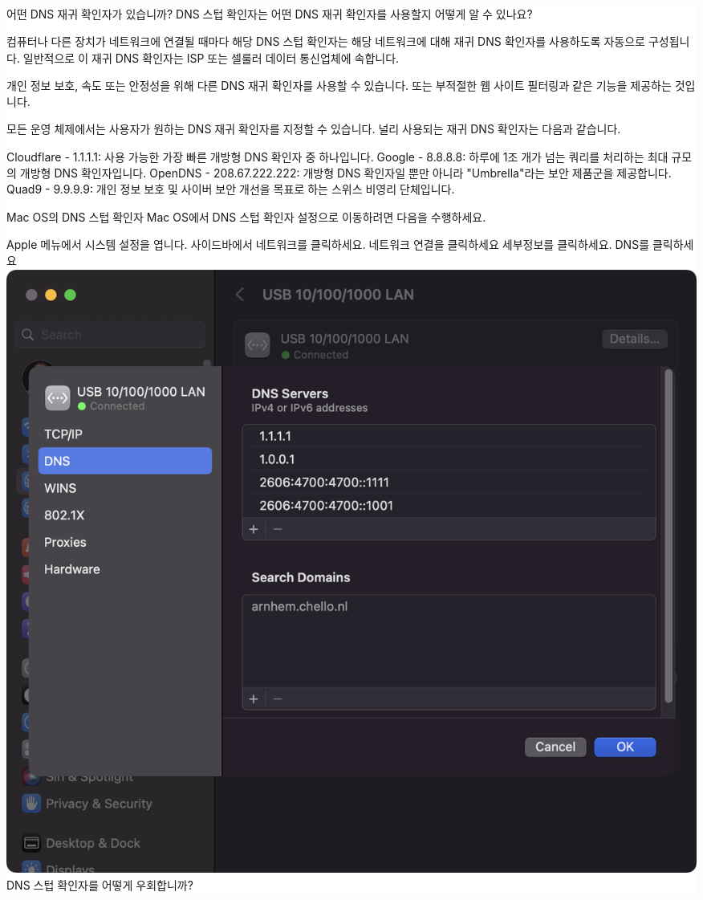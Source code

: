 어떤 DNS 재귀 확인자가 있습니까?
DNS 스텁 확인자는 어떤 DNS 재귀 확인자를 사용할지 어떻게 알 수 있나요?

컴퓨터나 다른 장치가 네트워크에 연결될 때마다 해당 DNS 스텁 확인자는 해당 네트워크에 대해 재귀 DNS 확인자를 사용하도록 자동으로 구성됩니다. 일반적으로 이 재귀 DNS 확인자는 ISP 또는 셀룰러 데이터 통신업체에 속합니다.

개인 정보 보호, 속도 또는 안정성을 위해 다른 DNS 재귀 확인자를 사용할 수 있습니다. 또는 부적절한 웹 사이트 필터링과 같은 기능을 제공하는 것입니다.

모든 운영 체제에서는 사용자가 원하는 DNS 재귀 확인자를 지정할 수 있습니다. 널리 사용되는 재귀 DNS 확인자는 다음과 같습니다.

Cloudflare - 1.1.1.1: 사용 가능한 가장 빠른 개방형 DNS 확인자 중 하나입니다.
Google - 8.8.8.8: 하루에 1조 개가 넘는 쿼리를 처리하는 최대 규모의 개방형 DNS 확인자입니다.
OpenDNS - 208.67.222.222: 개방형 DNS 확인자일 뿐만 아니라 "Umbrella"라는 보안 제품군을 제공합니다.
Quad9 - 9.9.9.9: 개인 정보 보호 및 사이버 보안 개선을 목표로 하는 스위스 비영리 단체입니다.

Mac OS의 DNS 스텁 확인자
Mac OS에서 DNS 스텁 확인자 설정으로 이동하려면 다음을 수행하세요.

Apple 메뉴에서 시스템 설정을 엽니다.
사이드바에서 네트워크를 클릭하세요.
네트워크 연결을 클릭하세요
세부정보를 클릭하세요.
DNS를 클릭하세요
![alt text](image-4.png)
DNS 스텁 확인자를 어떻게 우회합니까?
